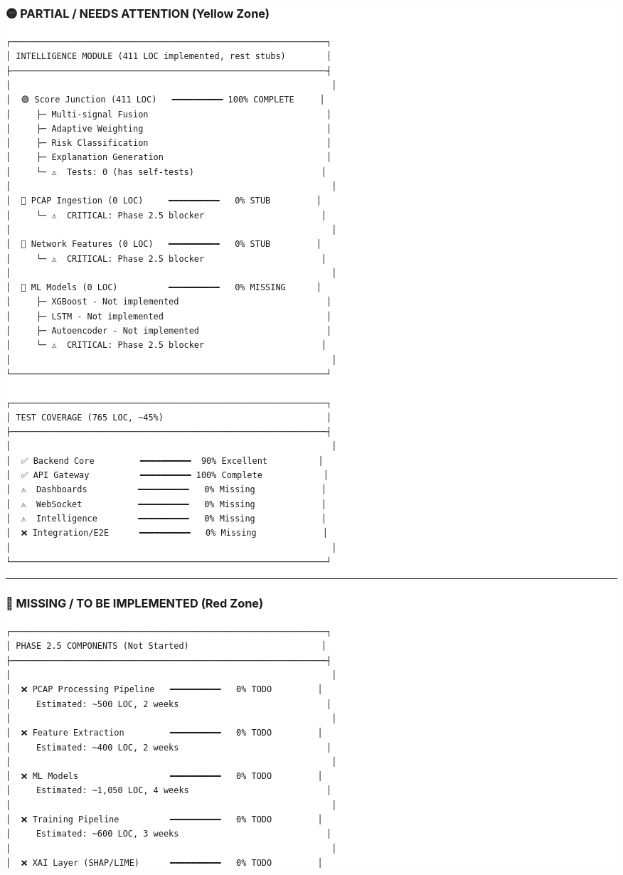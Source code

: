 ### 🟡 PARTIAL / NEEDS ATTENTION (Yellow Zone)

```
┌──────────────────────────────────────────────────────────────┐
│ INTELLIGENCE MODULE (411 LOC implemented, rest stubs)        │
├──────────────────────────────────────────────────────────────┤
│                                                               │
│  🟢 Score Junction (411 LOC)   ━━━━━━━━━━ 100% COMPLETE     │
│     ├─ Multi-signal Fusion                                   │
│     ├─ Adaptive Weighting                                    │
│     ├─ Risk Classification                                   │
│     ├─ Explanation Generation                                │
│     └─ ⚠️  Tests: 0 (has self-tests)                         │
│                                                               │
│  🔴 PCAP Ingestion (0 LOC)     ━━━━━━━━━━   0% STUB         │
│     └─ ⚠️  CRITICAL: Phase 2.5 blocker                       │
│                                                               │
│  🔴 Network Features (0 LOC)   ━━━━━━━━━━   0% STUB         │
│     └─ ⚠️  CRITICAL: Phase 2.5 blocker                       │
│                                                               │
│  🔴 ML Models (0 LOC)          ━━━━━━━━━━   0% MISSING      │
│     ├─ XGBoost - Not implemented                             │
│     ├─ LSTM - Not implemented                                │
│     ├─ Autoencoder - Not implemented                         │
│     └─ ⚠️  CRITICAL: Phase 2.5 blocker                       │
│                                                               │
└──────────────────────────────────────────────────────────────┘

┌──────────────────────────────────────────────────────────────┐
│ TEST COVERAGE (765 LOC, ~45%)                                │
├──────────────────────────────────────────────────────────────┤
│                                                               │
│  ✅ Backend Core         ━━━━━━━━━━  90% Excellent          │
│  ✅ API Gateway          ━━━━━━━━━━ 100% Complete            │
│  ⚠️  Dashboards          ━━━━━━━━━━   0% Missing             │
│  ⚠️  WebSocket           ━━━━━━━━━━   0% Missing             │
│  ⚠️  Intelligence        ━━━━━━━━━━   0% Missing             │
│  ❌ Integration/E2E      ━━━━━━━━━━   0% Missing             │
│                                                               │
└──────────────────────────────────────────────────────────────┘
```

---

### 🔴 MISSING / TO BE IMPLEMENTED (Red Zone)

```
┌──────────────────────────────────────────────────────────────┐
│ PHASE 2.5 COMPONENTS (Not Started)                          │
├──────────────────────────────────────────────────────────────┤
│                                                               │
│  ❌ PCAP Processing Pipeline   ━━━━━━━━━━   0% TODO         │
│     Estimated: ~500 LOC, 2 weeks                             │
│                                                               │
│  ❌ Feature Extraction         ━━━━━━━━━━   0% TODO         │
│     Estimated: ~400 LOC, 2 weeks                             │
│                                                               │
│  ❌ ML Models                  ━━━━━━━━━━   0% TODO         │
│     Estimated: ~1,050 LOC, 4 weeks                           │
│                                                               │
│  ❌ Training Pipeline          ━━━━━━━━━━   0% TODO         │
│     Estimated: ~600 LOC, 3 weeks                             │
│                                                               │
│  ❌ XAI Layer (SHAP/LIME)      ━━━━━━━━━━   0% TODO         │
```